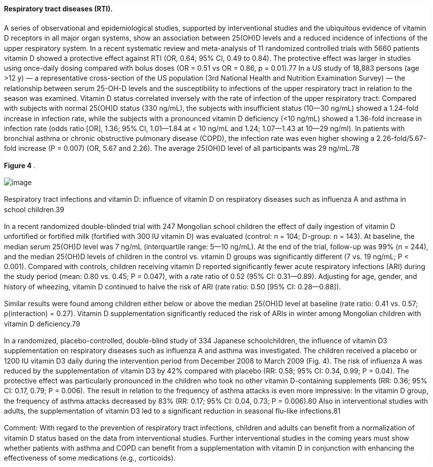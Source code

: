 #### Respiratory tract diseases (RTI).

A series of observational and epidemiological studies, supported by interventional studies and the ubiquitous evidence of vitamin D receptors in all major organ systems, show an association between 25(OH)D levels and a reduced incidence of infections of the upper respiratory system. In a recent systematic review and meta-analysis of 11 randomized controlled trials with 5660 patients vitamin D showed a protective effect against RTI (OR, 0.64; 95% CI, 0.49 to 0.84). The protective effect was larger in studies using once-daily dosing compared with bolus doses (OR = 0.51 vs OR = 0.86, p = 0.01).77 In a US study of 18,883 persons (age >12 y) — a representative cross-section of the US population (3rd National Health and Nutrition Examination Survey) — the relationship between serum 25-OH-D levels and the susceptibility to infections of the upper respiratory tract in relation to the season was examined. Vitamin D status correlated inversely with the rate of infection of the upper respiratory tract: Compared with subjects with normal 25(OH)D status (330 ng/mL), the subjects with insufficient status (10—30 ng/mL) showed a 1.24-fold increase in infection rate, while the subjects with a pronounced vitamin D deficiency (<10 ng/mL) showed a 1.36-fold increase in infection rate (odds ratio <span>[OR]</span>, 1.36; 95% CI, 1.01—1.84 at < 10 ng/mL and 1.24; 1.07—1.43 at 10—29 ng/ml). In patients with bronchial asthma or chronic obstructive pulmonary disease (COPD), the infection rate was even higher showing a 2.26-fold/5.67-fold increase (P = 0.007) (OR, 5.67 and 2.26). The average 25(OH)D level of all participants was 29 ng/mL.78

 **Figure 4** . 

<img src="https://d378j1rmrlek7x.cloudfront.net/attachments/jpeg/update-2013-f4.jpg" alt="image">

Respiratory tract infections and vitamin D: influence of vitamin D on respiratory diseases such as influenza A and asthma in school children.39

In a recent randomized double-blinded trial with 247 Mongolian school children the effect of daily ingestion of vitamin D unfortified or fortified milk (fortified with 300 IU vitamin D) was evaluated (control: n = 104; D-group: n = 143). At baseline, the median serum 25(OH)D level was 7 ng/mL (interquartile range: 5—10 ng/mL). At the end of the trial, follow-up was 99% (n = 244), and the median 25(OH)D levels of children in the control vs. vitamin D groups was significantly different (7 vs. 19 ng/mL; P < 0.001). Compared with controls, children receiving vitamin D reported significantly fewer acute respiratory infections (ARI) during the study period (mean: 0.80 vs. 0.45; P = 0.047), with a rate ratio of 0.52 (95% CI: 0.31—0.89). Adjusting for age, gender, and history of wheezing, vitamin D continued to halve the risk of ARI (rate ratio: 0.50 <span>[95% CI: 0.28—0.88]</span>).

Similar results were found among children either below or above the median 25(OH)D level at baseline (rate ratio: 0.41 vs. 0.57; p(interaction) = 0.27). Vitamin D supplementation significantly reduced the risk of ARIs in winter among Mongolian children with vitamin D deficiency.79

In a randomized, placebo-controlled, double-blind study of 334 Japanese schoolchildren, the influence of vitamin D3 supplementation on respiratory diseases such as influenza A and asthma was investigated. The children received a placebo or 1200 IU vitamin D3 daily during the intervention period from December 2008 to March 2009 (Fig. 4). The risk of influenza A was reduced by the supplementation of vitamin D3 by 42% compared with placebo (RR: 0.58; 95% CI: 0.34, 0.99; P = 0.04). The protective effect was particularly pronounced in the children who took no other vitamin D-containing supplements (RR: 0.36; 95% CI: 0.17, 0.79; P = 0.006). The result in relation to the frequency of asthma attacks is even more impressive: In the vitamin D group, the frequency of asthma attacks decreased by 83% (RR: 0.17; 95% CI: 0.04, 0.73; P = 0.006).80 Also in interventional studies with adults, the supplementation of vitamin D3 led to a significant reduction in seasonal flu-like infections.81

Comment: With regard to the prevention of respiratory tract infections, children and adults can benefit from a normalization of vitamin D status based on the data from interventional studies. Further interventional studies in the coming years must show whether patients with asthma and COPD can benefit from a supplementation with vitamin D in conjunction with enhancing the effectiveness of some medications (e.g., corticoids).
